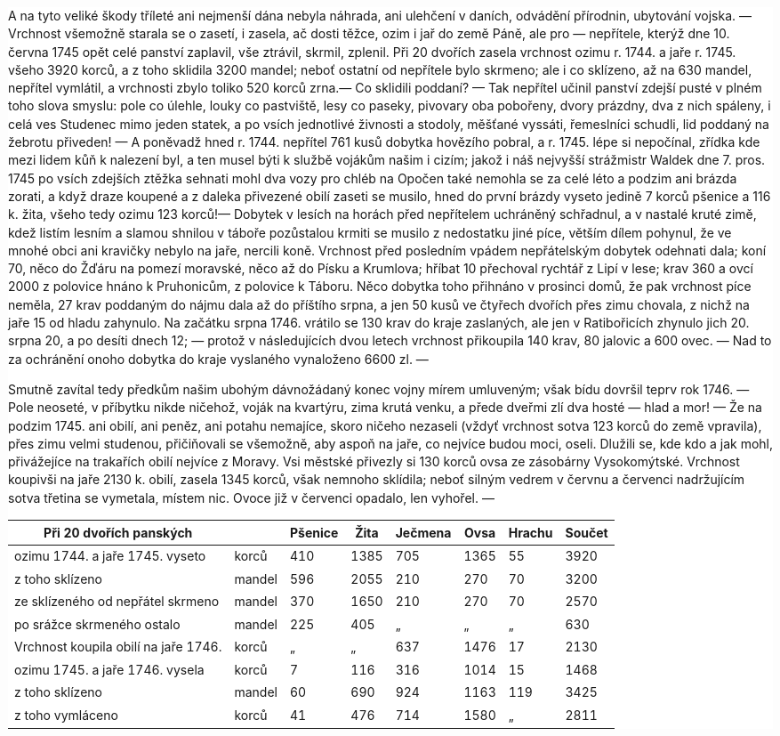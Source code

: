 
A na tyto veliké škody tříleté ani nejmenší dána nebyla náhrada, ani ulehčení v daních, odvádění přírodnin, ubytování vojska. — Vrchnost všemožně starala se o zasetí, i zasela, ač dosti těžce, ozim i jař do země Páně, ale pro — nepřítele, kterýž dne 10. června 1745 opět celé panství zaplavil, vše ztrávil, skrmil, zplenil. Při 20 dvořích zasela vrchnost ozimu r. 1744. a jaře r. 1745. všeho 3920 korců, a z toho sklidila 3200 mandel; neboť ostatní od nepřítele bylo skrmeno; ale i co sklízeno, až na 630 mandel, nepřítel vymlátil, a vrchnosti zbylo toliko 520 korců zrna.— Co sklidili poddaní? — Tak nepřítel učinil panství zdejší pusté v plném toho slova smyslu: pole co úlehle, louky co pastviště, lesy co paseky, pivovary oba pobořeny, dvory prázdny, dva z nich spáleny, i celá ves Studenec mimo jeden statek, a po vsích jednotlivé živnosti a stodoly, měšťané vyssáti, řemeslníci schudli, lid poddaný na žebrotu přiveden! — A poněvadž hned r. 1744. nepřítel 761 kusů dobytka hovězího pobral, a r. 1745. lépe si nepočínal, zřídka kde mezi lidem kůň k nalezení byl, a ten musel býti k službě vojákům našim i cizím; jakož i náš nejvyšší strážmistr Waldek dne 7. pros. 1745 po vsích zdejších ztěžka sehnati mohl dva vozy pro chléb na Opočen také nemohla se za celé léto a podzim ani brázda zorati, a když draze koupené a z daleka přivezené obilí zaseti se musilo, hned do první brázdy vyseto jedině 7 korců pšenice a 116 k. žita, všeho tedy ozimu 123 korců!— Dobytek v lesích na horách před nepřítelem uchráněný schřadnul, a v nastalé kruté zimě, kdež listím lesním a slamou shnilou v táboře pozůstalou krmiti se musilo z nedostatku jiné píce, větším dílem pohynul, že ve mnohé obci ani kravičky nebylo na jaře, nercili koně. Vrchnost před posledním vpádem nepřátelským dobytek odehnati dala; koní 70, něco do Žďáru na pomezí moravské, něco až do Písku a Krumlova; hříbat 10 přechoval rychtář z Lipí v lese; krav 360 a ovcí 2000 z polovice hnáno k Pruhonicům, z polovice k Táboru. Něco dobytka toho přihnáno v prosinci domů, že pak vrchnost píce neměla, 27 krav poddaným do nájmu dala až do příštího srpna, a jen 50 kusů ve čtyřech dvořích přes zimu chovala, z nichž na jaře 15 od hladu zahynulo. Na začátku srpna 1746. vrátilo se 130 krav do kraje zaslaných, ale jen v Ratibořicích zhynulo jich 20. srpna 20, a po desíti dnech 12; — protož v následujících dvou letech vrchnost přikoupila 140 krav, 80 jalovic a 600 ovec. — Nad to za ochránění onoho dobytka do kraje vyslaného vynaloženo 6600 zl. —

Smutně zavítal tedy předkům našim ubohým dávnožádaný konec vojny mírem umluveným; však bídu dovršil teprv rok 1746. — Pole neoseté, v příbytku nikde ničehož, voják na kvartýru, zima krutá venku, a přede dveřmi zlí dva hosté — hlad a mor! — Že na podzim 1745. ani obilí, ani peněz, ani potahu nemajíce, skoro ničeho nezaseli (vždyť vrchnost sotva 123 korců do země vpravila), přes zimu velmi studenou, přičiňovali se všemožně, aby aspoň na jaře, co nejvíce budou moci, oseli. Dlužili se, kde kdo a jak mohl, přivážejíce na trakařích obilí nejvíce z Moravy. Vsi městské přivezly si 130 korců ovsa ze zásobárny Vysokomýtské. Vrchnost koupivši na jaře 2130 k. obilí, zasela 1345 korců, však nemnoho sklídila; neboť silným vedrem v červnu a červenci nadržujícím sotva třetina se vymetala, místem nic. Ovoce již v červenci opadalo, len vyhořel. —

|Při 20 dvořích panských			|| Pšenice | Žita | Ječmena | Ovsa | Hrachu | Součet
|-----------------------------------|-------|-------|-------|----------|-------|---------|----
|ozimu 1744. a jaře 1745. vyseto	| korců	| 410	| 1385  | 705      | 1365  | 55      |3920
|z toho sklízeno					| mandel	| 596	| 2055  | 210      | 270   | 70      |3200
|ze sklízeného od nepřátel skrmeno	| mandel	| 370	| 1650  | 210      | 270   | 70      |2570
|po srážce skrmeného ostalo		| mandel	| 225	| 405   | „        | „     | „       |630
|Vrchnost koupila obilí na jaře 1746.	| korců 	| „		| „     | 637      | 1476  | 17      |2130
|ozimu 1745. a jaře 1746. vysela	| korců	| 7		| 116   | 316      | 1014  | 15      |1468
|z toho sklízeno					| mandel	| 60		| 690   | 924      | 1163  | 119     |3425
|z toho vymláceno				| korců	| 41		| 476   | 714      | 1580  | „       |2811
